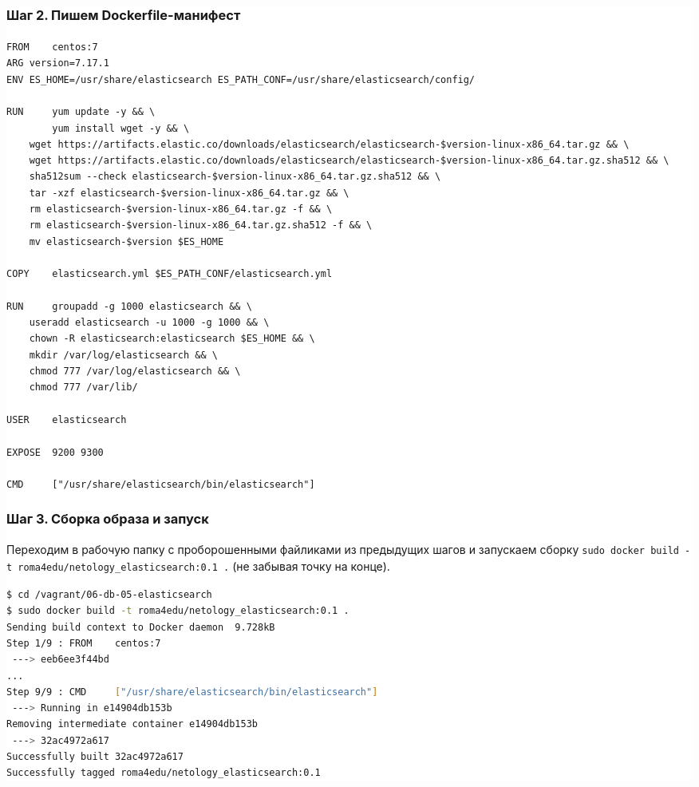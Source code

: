 ### Шаг 2. Пишем Dockerfile-манифест

```
FROM    centos:7
ARG	version=7.17.1
ENV	ES_HOME=/usr/share/elasticsearch ES_PATH_CONF=/usr/share/elasticsearch/config/

RUN     yum update -y && \ 
        yum install wget -y && \
	wget https://artifacts.elastic.co/downloads/elasticsearch/elasticsearch-$version-linux-x86_64.tar.gz && \
	wget https://artifacts.elastic.co/downloads/elasticsearch/elasticsearch-$version-linux-x86_64.tar.gz.sha512 && \
	sha512sum --check elasticsearch-$version-linux-x86_64.tar.gz.sha512 && \
	tar -xzf elasticsearch-$version-linux-x86_64.tar.gz && \
	rm elasticsearch-$version-linux-x86_64.tar.gz -f && \
	rm elasticsearch-$version-linux-x86_64.tar.gz.sha512 -f && \
	mv elasticsearch-$version $ES_HOME

COPY    elasticsearch.yml $ES_PATH_CONF/elasticsearch.yml

RUN     groupadd -g 1000 elasticsearch && \
	useradd elasticsearch -u 1000 -g 1000 && \
	chown -R elasticsearch:elasticsearch $ES_HOME && \
	mkdir /var/log/elasticsearch && \
	chmod 777 /var/log/elasticsearch && \
	chmod 777 /var/lib/

USER    elasticsearch

EXPOSE  9200 9300

CMD     ["/usr/share/elasticsearch/bin/elasticsearch"]
```

### Шаг 3. Сборка образа и запуск

Переходим в рабочую папку с проборошенными файликами из предыдущих шагов и запускаем сборку `sudo docker build -t roma4edu/netology_elasticsearch:0.1 .` (не забывая точку на конце). 
```bash
$ cd /vagrant/06-db-05-elasticsearch
$ sudo docker build -t roma4edu/netology_elasticsearch:0.1 .
Sending build context to Docker daemon  9.728kB
Step 1/9 : FROM    centos:7
 ---> eeb6ee3f44bd
...
Step 9/9 : CMD     ["/usr/share/elasticsearch/bin/elasticsearch"]
 ---> Running in e14904db153b
Removing intermediate container e14904db153b
 ---> 32ac4972a617
Successfully built 32ac4972a617
Successfully tagged roma4edu/netology_elasticsearch:0.1
```

